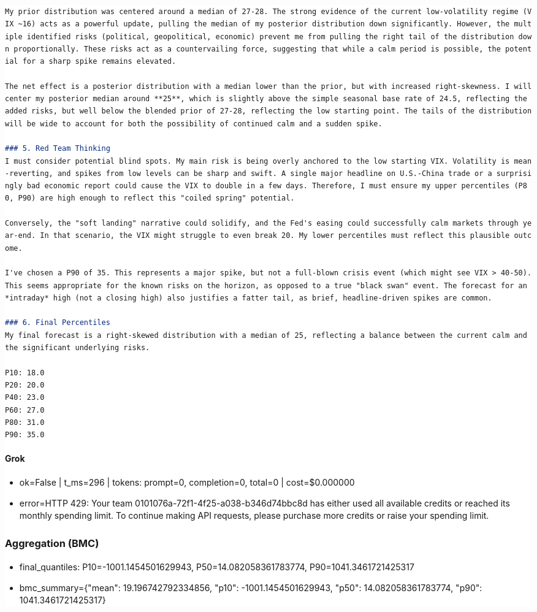 ```md
My prior distribution was centered around a median of 27-28. The strong evidence of the current low-volatility regime (VIX ~16) acts as a powerful update, pulling the median of my posterior distribution down significantly. However, the multiple identified risks (political, geopolitical, economic) prevent me from pulling the right tail of the distribution down proportionally. These risks act as a countervailing force, suggesting that while a calm period is possible, the potential for a sharp spike remains elevated.

The net effect is a posterior distribution with a median lower than the prior, but with increased right-skewness. I will center my posterior median around **25**, which is slightly above the simple seasonal base rate of 24.5, reflecting the added risks, but well below the blended prior of 27-28, reflecting the low starting point. The tails of the distribution will be wide to account for both the possibility of continued calm and a sudden spike.

### 5. Red Team Thinking
I must consider potential blind spots. My main risk is being overly anchored to the low starting VIX. Volatility is mean-reverting, and spikes from low levels can be sharp and swift. A single major headline on U.S.-China trade or a surprisingly bad economic report could cause the VIX to double in a few days. Therefore, I must ensure my upper percentiles (P80, P90) are high enough to reflect this "coiled spring" potential.

Conversely, the "soft landing" narrative could solidify, and the Fed's easing could successfully calm markets through year-end. In that scenario, the VIX might struggle to even break 20. My lower percentiles must reflect this plausible outcome.

I've chosen a P90 of 35. This represents a major spike, but not a full-blown crisis event (which might see VIX > 40-50). This seems appropriate for the known risks on the horizon, as opposed to a true "black swan" event. The forecast for an *intraday* high (not a closing high) also justifies a fatter tail, as brief, headline-driven spikes are common.

### 6. Final Percentiles
My final forecast is a right-skewed distribution with a median of 25, reflecting a balance between the current calm and the significant underlying risks.

P10: 18.0
P20: 20.0
P40: 23.0
P60: 27.0
P80: 31.0
P90: 35.0

```

#### Grok

- ok=False | t_ms=296 | tokens: prompt=0, completion=0, total=0 | cost=$0.000000

- error=HTTP 429: Your team 0101076a-72f1-4f25-a038-b346d74bbc8d has either used all available credits or reached its monthly spending limit. To continue making API requests, please purchase more credits or raise your spending limit.

### Aggregation (BMC)

- final_quantiles: P10=-1001.1454501629943, P50=14.082058361783774, P90=1041.3461721425317

- bmc_summary={"mean": 19.196742792334856, "p10": -1001.1454501629943, "p50": 14.082058361783774, "p90": 1041.3461721425317}